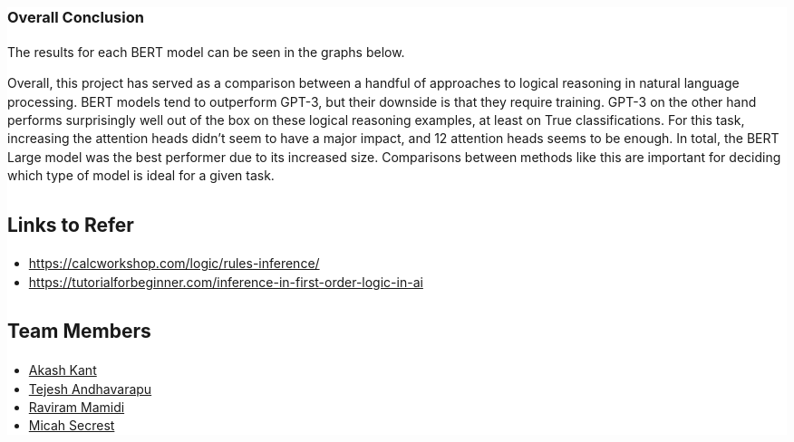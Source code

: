 ### Overall Conclusion

The results for each BERT model can be seen in the graphs below. 

Overall, this project has served as a comparison between a handful of approaches to logical reasoning in natural language processing. BERT models tend to outperform GPT-3, but their downside is that they require training. GPT-3 on the other hand performs surprisingly well out of the box on these logical reasoning examples, at least on True classifications. For this task, increasing the attention heads didn’t seem to have a major impact, and 12 attention heads seems to be enough. In total, the BERT Large model was the best performer due to its increased size. Comparisons between methods like this are important for deciding which type of model is ideal for a given task.



## Links to Refer 
- https://calcworkshop.com/logic/rules-inference/
- https://tutorialforbeginner.com/inference-in-first-order-logic-in-ai


## Team Members
- [Akash Kant](https://github.com/akashkthkr)
- [Tejesh Andhavarapu](https://github.com/tejesh5 )
- [Raviram Mamidi](https://github.com/ravirammamidi)
- [Micah Secrest](https://github.com/micahsecrest )
